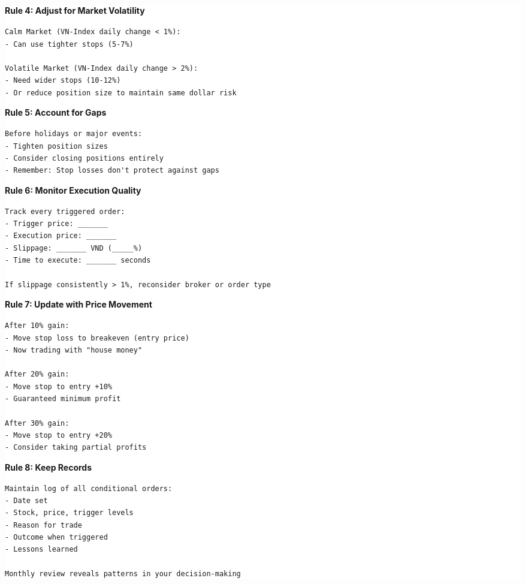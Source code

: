 **Rule 4: Adjust for Market Volatility**
```
Calm Market (VN-Index daily change < 1%):
- Can use tighter stops (5-7%)

Volatile Market (VN-Index daily change > 2%):
- Need wider stops (10-12%)
- Or reduce position size to maintain same dollar risk
```

**Rule 5: Account for Gaps**
```
Before holidays or major events:
- Tighten position sizes
- Consider closing positions entirely
- Remember: Stop losses don't protect against gaps
```

**Rule 6: Monitor Execution Quality**
```
Track every triggered order:
- Trigger price: _______
- Execution price: _______
- Slippage: _______ VND (_____%)
- Time to execute: _______ seconds

If slippage consistently > 1%, reconsider broker or order type
```

**Rule 7: Update with Price Movement**
```
After 10% gain:
- Move stop loss to breakeven (entry price)
- Now trading with "house money"

After 20% gain:
- Move stop to entry +10%
- Guaranteed minimum profit

After 30% gain:
- Move stop to entry +20%
- Consider taking partial profits
```

**Rule 8: Keep Records**
```
Maintain log of all conditional orders:
- Date set
- Stock, price, trigger levels
- Reason for trade
- Outcome when triggered
- Lessons learned

Monthly review reveals patterns in your decision-making
```
